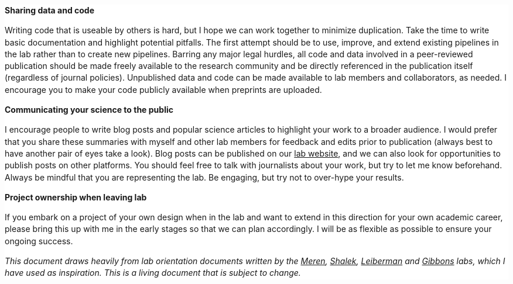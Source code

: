 **Sharing data and code**

Writing code that is useable by others is hard, but I hope we can work
together to minimize duplication. Take the time to write basic
documentation and highlight potential pitfalls. The first attempt should
be to use, improve, and extend existing pipelines in the lab rather than
to create new pipelines. Barring any major legal hurdles, all code and
data involved in a peer-reviewed publication should be made freely
available to the research community and be directly referenced in the
publication itself (regardless of journal policies). Unpublished data
and code can be made available to lab members and collaborators, as
needed. I encourage you to make your code publicly available when
preprints are uploaded.

**Communicating your science to the public**

I encourage people to write blog posts and popular science articles to
highlight your work to a broader audience. I would prefer that you share
these summaries with myself and other lab members for feedback and edits
prior to publication (always best to have another pair of eyes take a
look). Blog posts can be published on our [lab
website](https://subramanian.isbscience.org/), and we can also look for
opportunities to publish posts on other platforms. You should feel free
to talk with journalists about your work, but try to let me know
beforehand. Always be mindful that you are representing the lab. Be
engaging, but try not to over-hype your results.

**Project ownership when leaving lab**

If you embark on a project of your own design when in the lab and want
to extend in this direction for your own academic career, please bring
this up with me in the early stages so that we can plan accordingly. I
will be as flexible as possible to ensure your ongoing success.

*This document draws heavily from lab orientation documents written by
the [Meren](https://merenlab.org/culture/),
[Shalek](https://shaleklab.com/diversity/expectations/),
[Leiberman](http://lieberman.science/) and
[Gibbons](https://github.com/Gibbons-Lab/manuals-and-policies#trainee-orientation-document)
labs, which I have used as inspiration. This is a living document that
is subject to change.*
